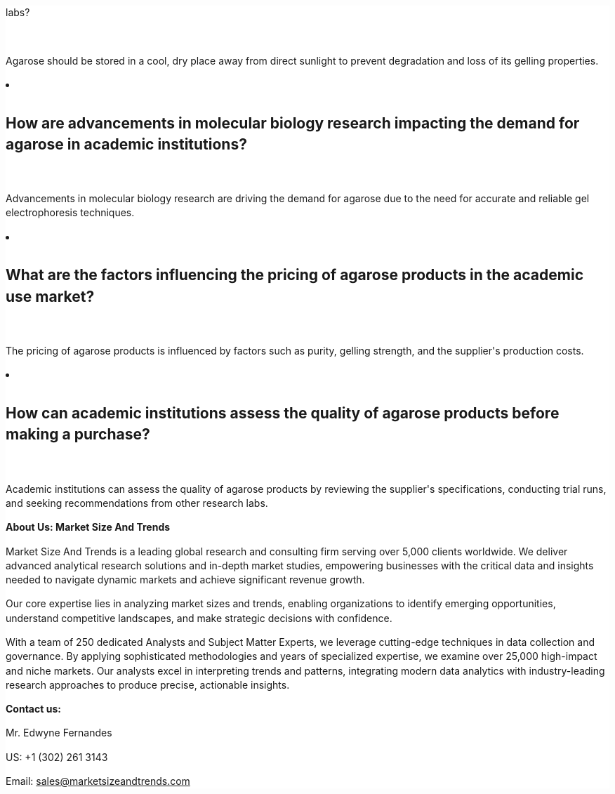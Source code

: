 labs?</h2> <p>&nbsp;</p><p>Agarose should be stored in a cool, dry place away from direct sunlight to prevent degradation and loss of its gelling properties.</p> </li> <li> <h2>How are advancements in molecular biology research impacting the demand for agarose in academic institutions?</h2> <p>&nbsp;</p><p>Advancements in molecular biology research are driving the demand for agarose due to the need for accurate and reliable gel electrophoresis techniques.</p> </li> <li> <h2>What are the factors influencing the pricing of agarose products in the academic use market?</h2> <p>&nbsp;</p><p>The pricing of agarose products is influenced by factors such as purity, gelling strength, and the supplier's production costs.</p> </li> <li> <h2>How can academic institutions assess the quality of agarose products before making a purchase?</h2> <p>&nbsp;</p><p>Academic institutions can assess the quality of agarose products by reviewing the supplier's specifications, conducting trial runs, and seeking recommendations from other research labs.</p> </li></ol></body></html></p><p><strong>About Us:&nbsp;Market Size And Trends</strong></p><p>Market Size And Trends&nbsp;is a leading global research and consulting firm serving over 5,000 clients worldwide. We deliver advanced analytical research solutions and in-depth market studies, empowering businesses with the critical data and insights needed to navigate dynamic markets and achieve significant revenue growth.</p><p>Our core expertise lies in analyzing market sizes and trends, enabling organizations to identify emerging opportunities, understand competitive landscapes, and make strategic decisions with confidence.</p><p>With a team of 250 dedicated Analysts and Subject Matter Experts, we leverage cutting-edge techniques in data collection and governance. By applying sophisticated methodologies and years of specialized expertise, we examine over 25,000 high-impact and niche markets. Our analysts excel in interpreting trends and patterns, integrating modern data analytics with industry-leading research approaches to produce precise, actionable insights.</p><p><strong>Contact us:</strong></p><p>Mr. Edwyne Fernandes</p><p>US: +1 (302) 261 3143</p><p>Email: <a href="mailto:sales@marketsizeandtrends.com">sales@marketsizeandtrends.com</a>&nbsp;</p>
